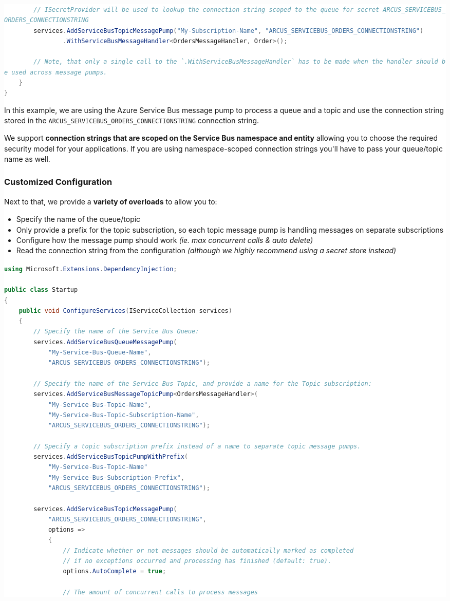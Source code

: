 ```csharp
        // ISecretProvider will be used to lookup the connection string scoped to the queue for secret ARCUS_SERVICEBUS_ORDERS_CONNECTIONSTRING
        services.AddServiceBusTopicMessagePump("My-Subscription-Name", "ARCUS_SERVICEBUS_ORDERS_CONNECTIONSTRING")
                .WithServiceBusMessageHandler<OrdersMessageHandler, Order>();

        // Note, that only a single call to the `.WithServiceBusMessageHandler` has to be made when the handler should be used across message pumps.
    }
}
```

In this example, we are using the Azure Service Bus message pump to process a queue and a topic and use the connection string stored in the `ARCUS_SERVICEBUS_ORDERS_CONNECTIONSTRING` connection string.

We support **connection strings that are scoped on the Service Bus namespace and entity** allowing you to choose the required security model for your applications. If you are using namespace-scoped connection strings you'll have to pass your queue/topic name as well.

### Customized Configuration

Next to that, we provide a **variety of overloads** to allow you to:

- Specify the name of the queue/topic
- Only provide a prefix for the topic subscription, so each topic message pump is handling messages on separate subscriptions
- Configure how the message pump should work *(ie. max concurrent calls & auto delete)*
- Read the connection string from the configuration *(although we highly recommend using a secret store instead)*

```csharp
using Microsoft.Extensions.DependencyInjection;

public class Startup
{
    public void ConfigureServices(IServiceCollection services)
    {
        // Specify the name of the Service Bus Queue:
        services.AddServiceBusQueueMessagePump(
            "My-Service-Bus-Queue-Name",
            "ARCUS_SERVICEBUS_ORDERS_CONNECTIONSTRING");

        // Specify the name of the Service Bus Topic, and provide a name for the Topic subscription:
        services.AddServiceBusMessageTopicPump<OrdersMessageHandler>(
            "My-Service-Bus-Topic-Name",
            "My-Service-Bus-Topic-Subscription-Name",
            "ARCUS_SERVICEBUS_ORDERS_CONNECTIONSTRING");

        // Specify a topic subscription prefix instead of a name to separate topic message pumps.
        services.AddServiceBusTopicPumpWithPrefix(
            "My-Service-Bus-Topic-Name"
            "My-Service-Bus-Subscription-Prefix",
            "ARCUS_SERVICEBUS_ORDERS_CONNECTIONSTRING");

        services.AddServiceBusTopicMessagePump(
            "ARCUS_SERVICEBUS_ORDERS_CONNECTIONSTRING",
            options => 
            {
                // Indicate whether or not messages should be automatically marked as completed 
                // if no exceptions occurred and processing has finished (default: true).
                options.AutoComplete = true;

                // The amount of concurrent calls to process messages 
```